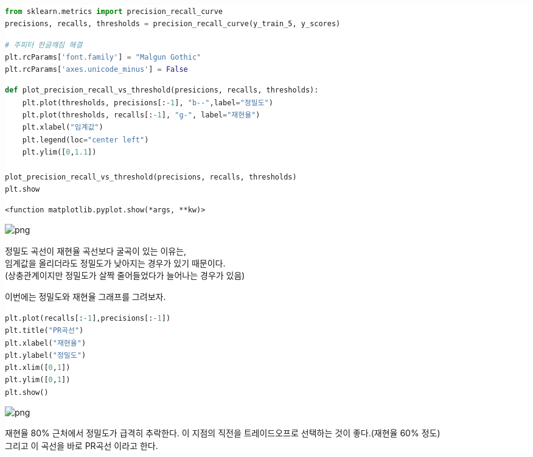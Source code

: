 

```python
from sklearn.metrics import precision_recall_curve
precisions, recalls, thresholds = precision_recall_curve(y_train_5, y_scores)
```


```python
# 주피터 한글꺠짐 해결
plt.rcParams['font.family'] = "Malgun Gothic"
plt.rcParams['axes.unicode_minus'] = False
```


```python
def plot_precision_recall_vs_threshold(presicions, recalls, thresholds):
    plt.plot(thresholds, precisions[:-1], "b--",label="정밀도")
    plt.plot(thresholds, recalls[:-1], "g-", label="재현율")
    plt.xlabel("임계값")
    plt.legend(loc="center left")
    plt.ylim([0,1.1])

plot_precision_recall_vs_threshold(precisions, recalls, thresholds)
plt.show
```




    <function matplotlib.pyplot.show(*args, **kw)>




![png](/assets/images/ML/chap2/output_63_1.png)


정밀도 곡선이 재현율 곡선보다 굴곡이 있는 이유는,  
임계값을 올리더라도 정밀도가 낮아지는 경우가 있기 때문이다.  
(상충관계이지만 정밀도가 살짝 줄어들었다가 늘어나는 경우가 있음)  

이번에는 정밀도와 재현율 그래프를 그려보자.  


```python
plt.plot(recalls[:-1],precisions[:-1]) 
plt.title("PR곡선")
plt.xlabel("재현율")
plt.ylabel("정밀도")
plt.xlim([0,1])
plt.ylim([0,1])
plt.show()
```


![png](/assets/images/ML/chap2/output_66_0.png)


재현율 80% 근처에서 정밀도가 급격히 추락한다. 이 지점의 직전을 트레이드오프로 선택하는 것이 좋다.(재현율 60% 정도)  
그리고 이 곡선을 바로 PR곡선 이라고 한다.  
